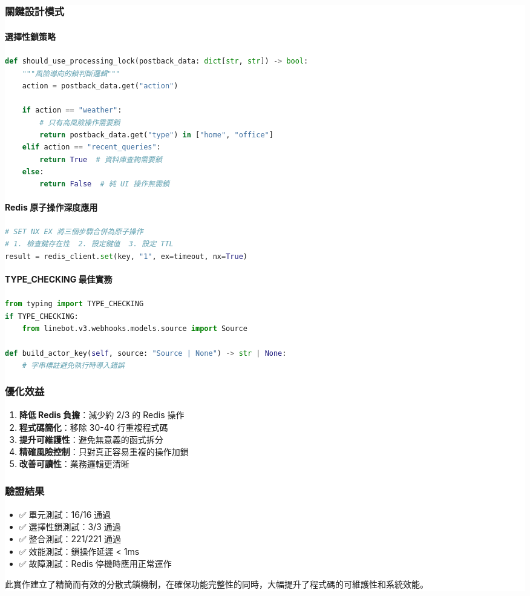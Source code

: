 ### 關鍵設計模式

#### 選擇性鎖策略
```python
def should_use_processing_lock(postback_data: dict[str, str]) -> bool:
    """風險導向的鎖判斷邏輯"""
    action = postback_data.get("action")

    if action == "weather":
        # 只有高風險操作需要鎖
        return postback_data.get("type") in ["home", "office"]
    elif action == "recent_queries":
        return True  # 資料庫查詢需要鎖
    else:
        return False  # 純 UI 操作無需鎖
```

#### Redis 原子操作深度應用
```python
# SET NX EX 將三個步驟合併為原子操作
# 1. 檢查鍵存在性  2. 設定鍵值  3. 設定 TTL
result = redis_client.set(key, "1", ex=timeout, nx=True)
```

#### TYPE_CHECKING 最佳實務
```python
from typing import TYPE_CHECKING
if TYPE_CHECKING:
    from linebot.v3.webhooks.models.source import Source

def build_actor_key(self, source: "Source | None") -> str | None:
    # 字串標註避免執行時導入錯誤
```

### 優化效益
1. **降低 Redis 負擔**：減少約 2/3 的 Redis 操作
2. **程式碼簡化**：移除 30-40 行重複程式碼
3. **提升可維護性**：避免無意義的函式拆分
4. **精確風險控制**：只對真正容易重複的操作加鎖
5. **改善可讀性**：業務邏輯更清晰

### 驗證結果
- ✅ 單元測試：16/16 通過
- ✅ 選擇性鎖測試：3/3 通過
- ✅ 整合測試：221/221 通過
- ✅ 效能測試：鎖操作延遲 < 1ms
- ✅ 故障測試：Redis 停機時應用正常運作

此實作建立了精簡而有效的分散式鎖機制，在確保功能完整性的同時，大幅提升了程式碼的可維護性和系統效能。
